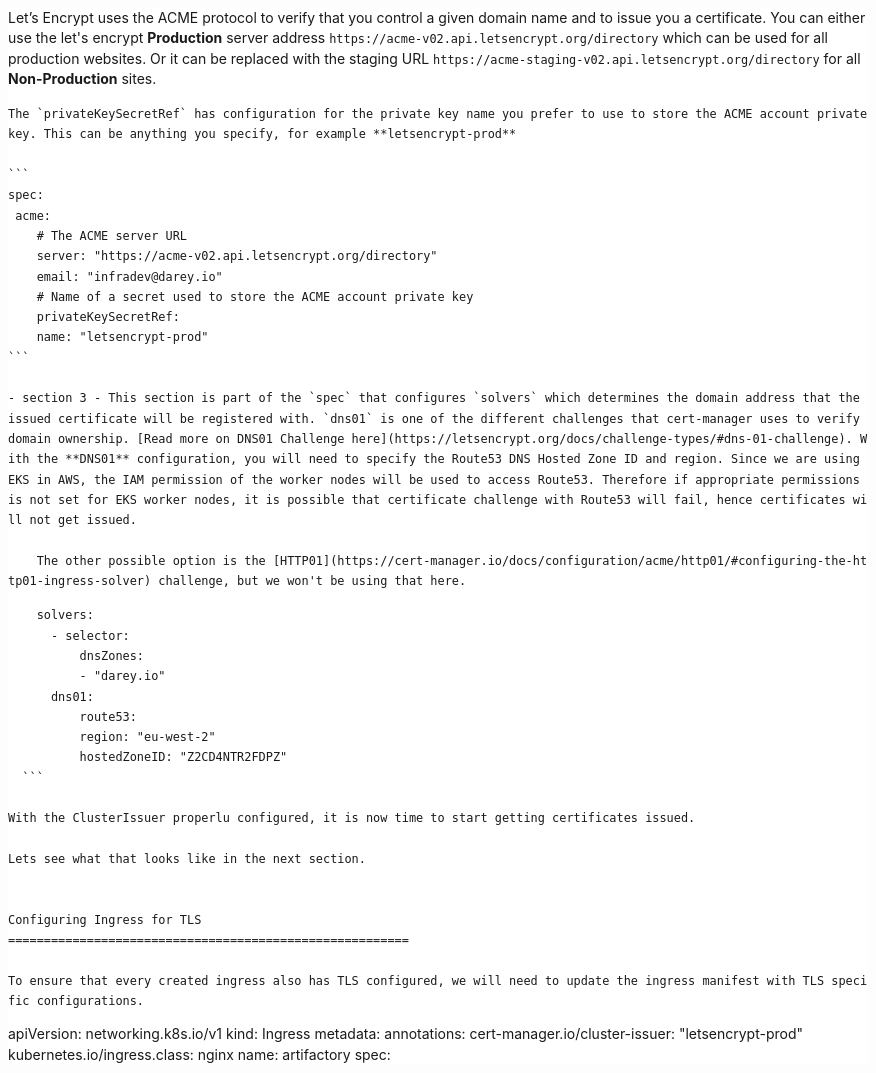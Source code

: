   Let’s Encrypt uses the ACME protocol to verify that you control a given domain name and to issue you a certificate. You can either use the let's encrypt **Production** server address `https://acme-v02.api.letsencrypt.org/directory` which can be used for all production websites. Or it can be replaced with the staging URL `https://acme-staging-v02.api.letsencrypt.org/directory` for all **Non-Production** sites.

    The `privateKeySecretRef` has configuration for the private key name you prefer to use to store the ACME account private key. This can be anything you specify, for example **letsencrypt-prod** 

    ```
    spec:
     acme:
        # The ACME server URL
        server: "https://acme-v02.api.letsencrypt.org/directory"
        email: "infradev@darey.io"
        # Name of a secret used to store the ACME account private key
        privateKeySecretRef:
        name: "letsencrypt-prod"
    ```

    - section 3 - This section is part of the `spec` that configures `solvers` which determines the domain address that the issued certificate will be registered with. `dns01` is one of the different challenges that cert-manager uses to verify domain ownership. [Read more on DNS01 Challenge here](https://letsencrypt.org/docs/challenge-types/#dns-01-challenge). With the **DNS01** configuration, you will need to specify the Route53 DNS Hosted Zone ID and region. Since we are using EKS in AWS, the IAM permission of the worker nodes will be used to access Route53. Therefore if appropriate permissions is not set for EKS worker nodes, it is possible that certificate challenge with Route53 will fail, hence certificates will not get issued.
  
        The other possible option is the [HTTP01](https://cert-manager.io/docs/configuration/acme/http01/#configuring-the-http01-ingress-solver) challenge, but we won't be using that here.
  ```
      solvers:
        - selector:
            dnsZones:
            - "darey.io"
        dns01:
            route53:
            region: "eu-west-2"
            hostedZoneID: "Z2CD4NTR2FDPZ"
    ```

With the ClusterIssuer properlu configured, it is now time to start getting certificates issued. 

Lets see what that looks like in the next section.


Configuring Ingress for TLS
========================================================

To ensure that every created ingress also has TLS configured, we will need to update the ingress manifest with TLS specific configurations.

```
apiVersion: networking.k8s.io/v1
kind: Ingress
metadata:
  annotations:
    cert-manager.io/cluster-issuer: "letsencrypt-prod"
    kubernetes.io/ingress.class: nginx
  name: artifactory
spec: